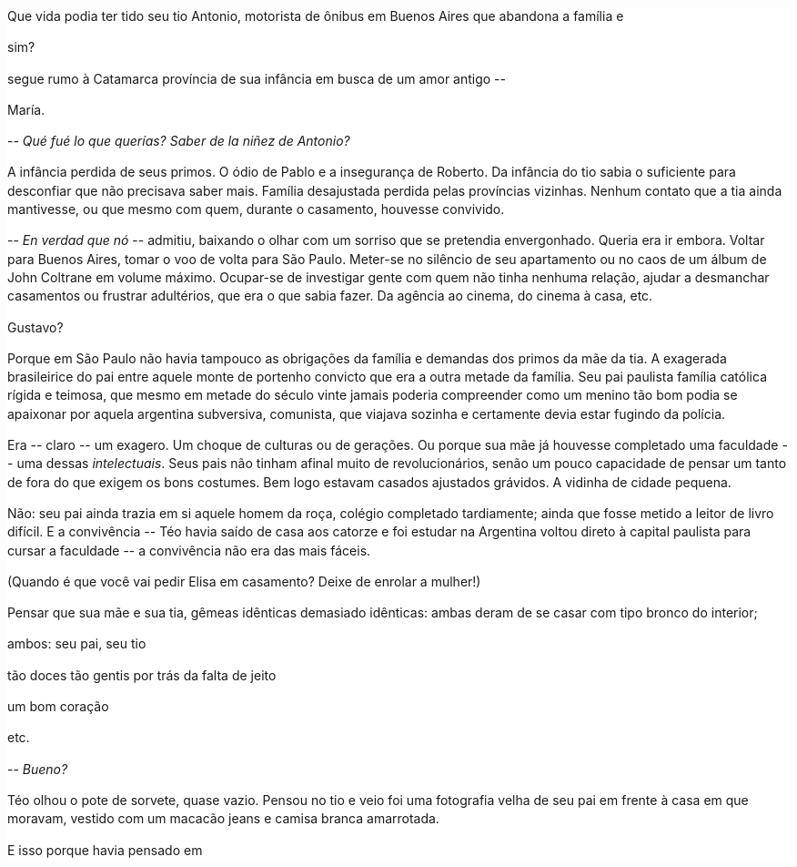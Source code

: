 Que vida podia ter tido seu tio Antonio, motorista de ônibus em Buenos Aires que abandona a família e 

sim?

segue rumo à Catamarca província de sua infância em busca de um amor antigo --

María.

-- _Qué fué lo que querías? Saber de la niñez de Antonio?_

A infância perdida de seus primos. O ódio de Pablo e a insegurança de Roberto. Da infância do tio sabia o suficiente para desconfiar que não precisava saber mais. Família desajustada perdida pelas províncias vizinhas. Nenhum contato que a tia ainda mantivesse, ou que mesmo com quem, durante o casamento, houvesse convivido.

-- _En verdad que nó_ -- admitiu, baixando o olhar com um sorriso que se pretendia envergonhado. Queria era ir embora. Voltar para Buenos Aires, tomar o voo de volta para São Paulo. Meter-se no silêncio de seu apartamento ou no caos de um álbum de John Coltrane em volume máximo. Ocupar-se de investigar gente com quem não tinha nenhuma relação, ajudar a desmanchar casamentos ou frustrar adultérios, que era o que sabia fazer. Da agência ao cinema, do cinema à casa, etc.

Gustavo?

Porque em São Paulo não havia tampouco as obrigações da família e demandas dos primos da mãe da tia. A exagerada brasileirice do pai entre aquele monte de portenho convicto que era a outra metade da família. Seu pai paulista família católica rígida e teimosa, que mesmo em metade do século vinte jamais poderia compreender como um menino tão bom podia se apaixonar por aquela argentina subversiva, comunista, que viajava sozinha e certamente devia estar fugindo da polícia.

Era -- claro -- um exagero. Um choque de culturas ou de gerações. Ou porque sua mãe já houvesse completado uma faculdade -- uma dessas _intelectuais_. Seus pais não tinham afinal muito de revolucionários, senão um pouco capacidade de pensar um tanto de fora do que exigem os bons costumes. Bem logo estavam casados ajustados grávidos. A vidinha de cidade pequena.

Não: seu pai ainda trazia em si aquele homem da roça, colégio completado tardiamente; ainda que fosse metido a leitor de livro difícil. E a convivência -- Téo havia saído de casa aos catorze e foi estudar na Argentina voltou direto à capital paulista para cursar a faculdade -- a convivência não era das mais fáceis. 

(Quando é que você vai pedir Elisa em casamento? Deixe de enrolar a mulher!)

Pensar que sua mãe e sua tia, gêmeas idênticas demasiado idênticas: ambas deram de se casar com tipo bronco do interior;

ambos: seu pai, seu tio

tão doces tão gentis por trás da falta de jeito

um bom coração

etc.

-- _Bueno?_

Téo olhou o pote de sorvete, quase vazio. Pensou no tio e veio foi uma fotografia velha de seu pai em frente à casa em que moravam, vestido com um macacão jeans e camisa branca amarrotada.

E isso porque havia pensado em
